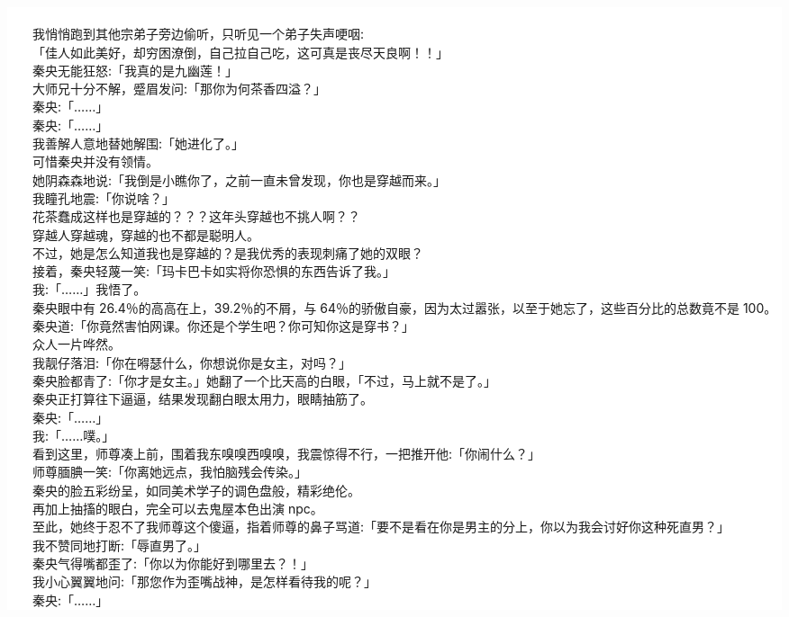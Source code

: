 <br>   
&emsp;&emsp;我悄悄跑到其他宗弟子旁边偷听，只听见一个弟子失声哽咽:  
<br>   
&emsp;&emsp;「佳人如此美好，却穷困潦倒，自己拉自己吃，这可真是丧尽天良啊！！」  
<br>   
&emsp;&emsp;秦央无能狂怒:「我真的是九幽莲！」  
<br>   
&emsp;&emsp;大师兄十分不解，蹙眉发问:「那你为何茶香四溢？」  
<br>   
&emsp;&emsp;秦央:「……」  
<br>   
&emsp;&emsp;秦央:「……」  
<br>   
&emsp;&emsp;我善解人意地替她解围:「她进化了。」  
<br>   
&emsp;&emsp;可惜秦央并没有领情。  
<br>   
&emsp;&emsp;她阴森森地说:「我倒是小瞧你了，之前一直未曾发现，你也是穿越而来。」  
<br>   
&emsp;&emsp;我瞳孔地震:「你说啥？」  
<br>   
&emsp;&emsp;花茶蠢成这样也是穿越的？？？这年头穿越也不挑人啊？？  
<br>   
&emsp;&emsp;穿越人穿越魂，穿越的也不都是聪明人。  
<br>   
&emsp;&emsp;不过，她是怎么知道我也是穿越的？是我优秀的表现刺痛了她的双眼？  
<br>   
&emsp;&emsp;接着，秦央轻蔑一笑:「玛卡巴卡如实将你恐惧的东西告诉了我。」  
<br>   
&emsp;&emsp;我:「……」我悟了。  
<br>   
&emsp;&emsp;秦央眼中有 26.4％的高高在上，39.2％的不屑，与 64％的骄傲自豪，因为太过嚣张，以至于她忘了，这些百分比的总数竟不是 100。  
<br>   
&emsp;&emsp;秦央道:「你竟然害怕网课。你还是个学生吧？你可知你这是穿书？」  
<br>   
&emsp;&emsp;众人一片哗然。  
<br>   
&emsp;&emsp;我靓仔落泪:「你在嘚瑟什么，你想说你是女主，对吗？」  
<br>   
&emsp;&emsp;秦央脸都青了:「你才是女主。」她翻了一个比天高的白眼，「不过，马上就不是了。」  
<br>   
&emsp;&emsp;秦央正打算往下逼逼，结果发现翻白眼太用力，眼睛抽筋了。  
<br>   
&emsp;&emsp;秦央:「……」  
<br>   
&emsp;&emsp;我:「……噗。」  
<br>   
&emsp;&emsp;看到这里，师尊凑上前，围着我东嗅嗅西嗅嗅，我震惊得不行，一把推开他:「你闹什么？」  
<br>   
&emsp;&emsp;师尊腼腆一笑:「你离她远点，我怕脑残会传染。」  
<br>   
&emsp;&emsp;秦央的脸五彩纷呈，如同美术学子的调色盘般，精彩绝伦。  
<br>   
&emsp;&emsp;再加上抽搐的眼白，完全可以去鬼屋本色出演 npc。  
<br>   
&emsp;&emsp;至此，她终于忍不了我师尊这个傻逼，指着师尊的鼻子骂道:「要不是看在你是男主的分上，你以为我会讨好你这种死直男？」  
<br>   
&emsp;&emsp;我不赞同地打断:「辱直男了。」  
<br>   
&emsp;&emsp;秦央气得嘴都歪了:「你以为你能好到哪里去？！」  
<br>   
&emsp;&emsp;我小心翼翼地问:「那您作为歪嘴战神，是怎样看待我的呢？」  
<br>   
&emsp;&emsp;秦央:「……」  